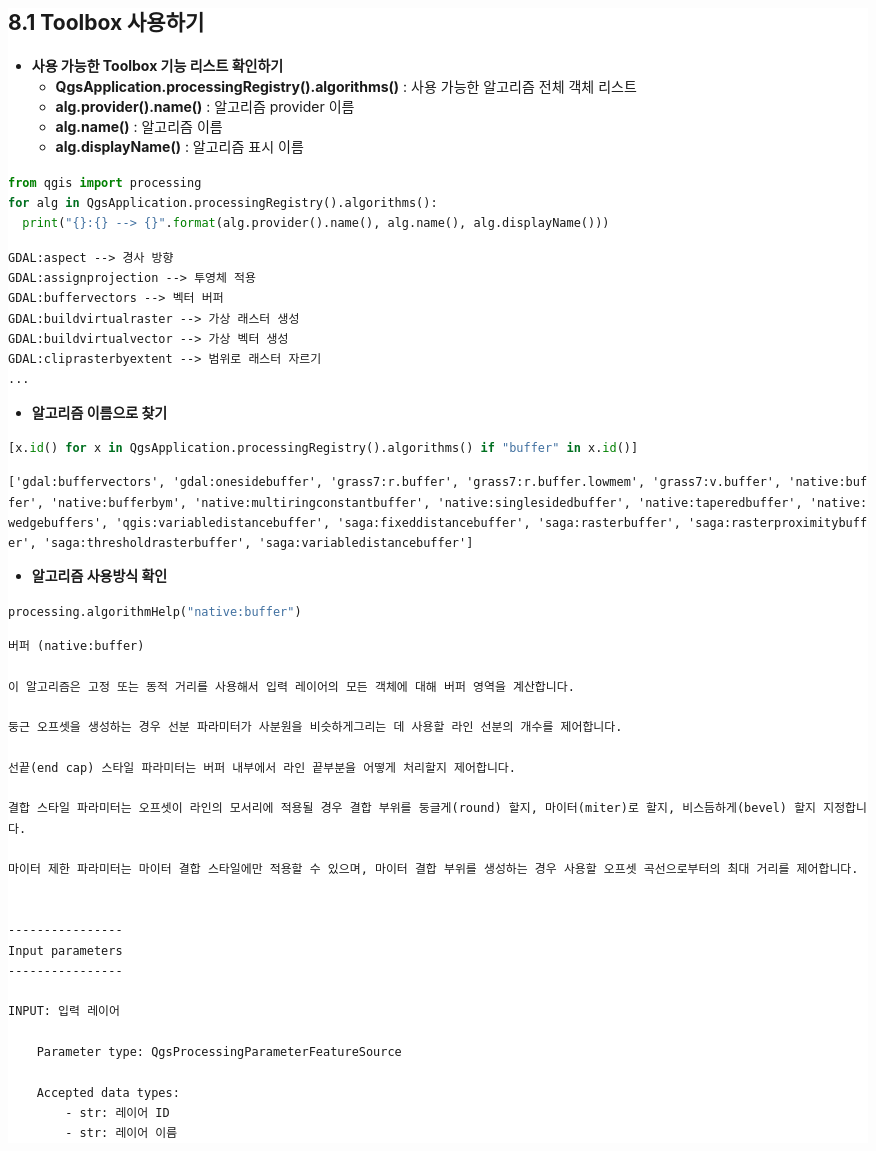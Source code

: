 ## 8.1 Toolbox 사용하기

- **사용 가능한 Toolbox 기능 리스트 확인하기**
  - **QgsApplication.processingRegistry().algorithms()** : 사용 가능한 알고리즘 전체 객체 리스트
  - **alg.provider().name()** : 알고리즘 provider 이름
  - **alg.name()** : 알고리즘 이름
  - **alg.displayName()** : 알고리즘 표시 이름

```python
from qgis import processing
for alg in QgsApplication.processingRegistry().algorithms():
  print("{}:{} --> {}".format(alg.provider().name(), alg.name(), alg.displayName()))
```

```text
GDAL:aspect --> 경사 방향
GDAL:assignprojection --> 투영체 적용
GDAL:buffervectors --> 벡터 버퍼
GDAL:buildvirtualraster --> 가상 래스터 생성
GDAL:buildvirtualvector --> 가상 벡터 생성
GDAL:cliprasterbyextent --> 범위로 래스터 자르기
...
```

- **알고리즘 이름으로 찾기**

```python
[x.id() for x in QgsApplication.processingRegistry().algorithms() if "buffer" in x.id()]
```

```text
['gdal:buffervectors', 'gdal:onesidebuffer', 'grass7:r.buffer', 'grass7:r.buffer.lowmem', 'grass7:v.buffer', 'native:buffer', 'native:bufferbym', 'native:multiringconstantbuffer', 'native:singlesidedbuffer', 'native:taperedbuffer', 'native:wedgebuffers', 'qgis:variabledistancebuffer', 'saga:fixeddistancebuffer', 'saga:rasterbuffer', 'saga:rasterproximitybuffer', 'saga:thresholdrasterbuffer', 'saga:variabledistancebuffer']
```

- **알고리즘 사용방식 확인**

```python
processing.algorithmHelp("native:buffer")
```

```text
버퍼 (native:buffer)

이 알고리즘은 고정 또는 동적 거리를 사용해서 입력 레이어의 모든 객체에 대해 버퍼 영역을 계산합니다.

둥근 오프셋을 생성하는 경우 선분 파라미터가 사분원을 비슷하게그리는 데 사용할 라인 선분의 개수를 제어합니다.

선끝(end cap) 스타일 파라미터는 버퍼 내부에서 라인 끝부분을 어떻게 처리할지 제어합니다.

결합 스타일 파라미터는 오프셋이 라인의 모서리에 적용될 경우 결합 부위를 둥글게(round) 할지, 마이터(miter)로 할지, 비스듬하게(bevel) 할지 지정합니다.

마이터 제한 파라미터는 마이터 결합 스타일에만 적용할 수 있으며, 마이터 결합 부위를 생성하는 경우 사용할 오프셋 곡선으로부터의 최대 거리를 제어합니다.


----------------
Input parameters
----------------

INPUT: 입력 레이어

	Parameter type:	QgsProcessingParameterFeatureSource

	Accepted data types:
		- str: 레이어 ID
		- str: 레이어 이름
```